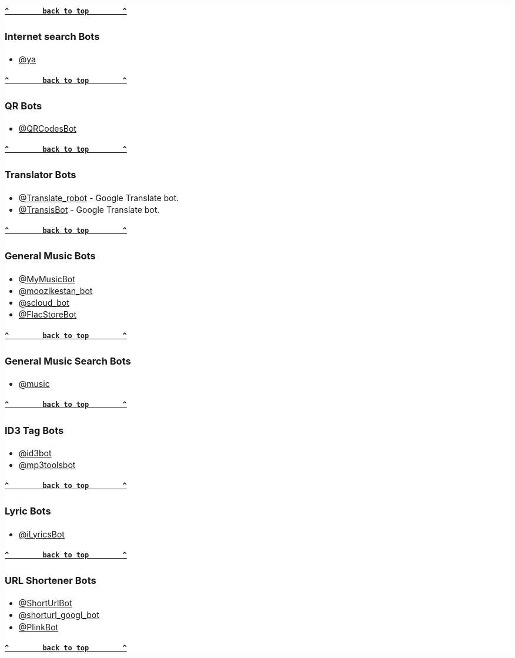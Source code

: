 **[`^        back to top        ^`](#)**


### Internet search Bots
- [@ya](https://t.me/ya)

**[`^        back to top        ^`](#)**


### QR Bots
- [@QRCodesBot](https://t.me/QRCodesBot)

**[`^        back to top        ^`](#)**


### Translator Bots
- [@Translate_robot](https://t.me/Translate_robot) - Google Translate bot.
- [@TransisBot](https://t.me/TransisBot) - Google Translate bot.

**[`^        back to top        ^`](#)**


### General Music Bots
- [@MyMusicBot](https://t.me/MyMusicBot)
- [@moozikestan_bot](https://t.me/moozikestan_bot)
- [@scloud_bot](https://t.me/scloud_bot)
- [@FlacStoreBot](https://t.me/FlacStoreBot)

**[`^        back to top        ^`](#)**


### General Music Search Bots
- [@music](https://t.me/music)

**[`^        back to top        ^`](#)**


### ID3 Tag Bots
- [@id3bot](https://t.me/id3bot)
- [@mp3toolsbot](https://t.me/mp3toolsbot)

**[`^        back to top        ^`](#)**

### Lyric Bots
- [@iLyricsBot](https://t.me/iLyricsBot)

**[`^        back to top        ^`](#)**

### URL Shortener Bots
- [@ShortUrlBot](https://t.me/ShortUrlBot)
- [@shorturl_googl_bot](https://t.me/shorturl_googl_bot)
- [@PlinkBot](https://t.me/PlinkBot)

**[`^        back to top        ^`](#)**

